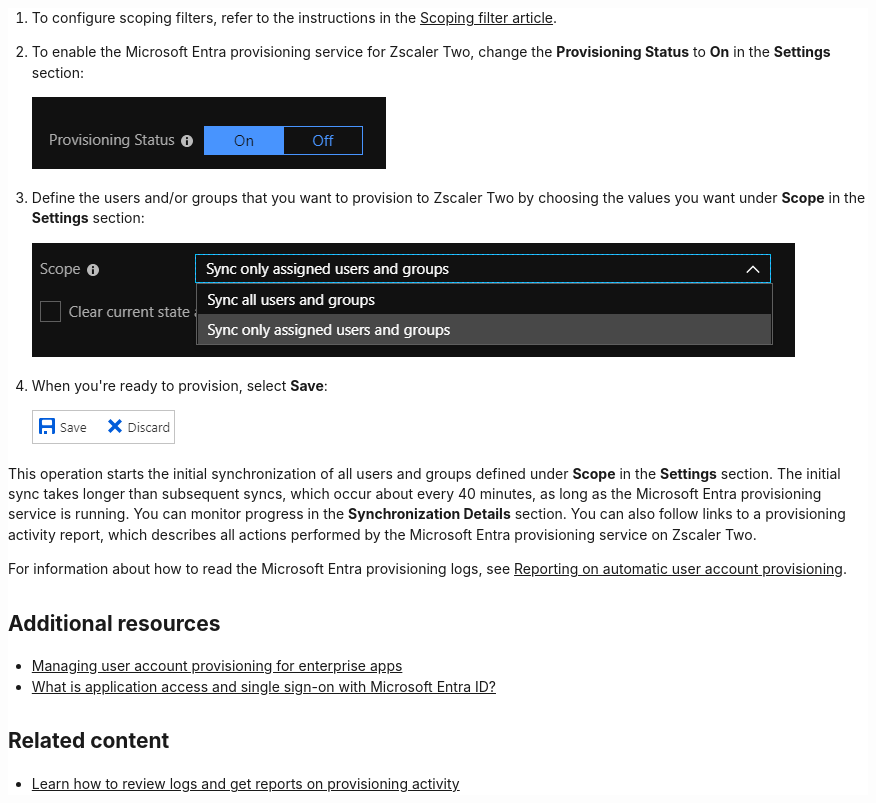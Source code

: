 1. To configure scoping filters, refer to the instructions in the [Scoping filter  article](~/identity/app-provisioning/define-conditional-rules-for-provisioning-user-accounts.md).

1. To enable the Microsoft Entra provisioning service for Zscaler Two, change the **Provisioning Status** to **On** in the **Settings** section:

	![Provisioning Status](./media/zscaler-two-provisioning-tutorial/provisioning-status.png)

1. Define the users and/or groups that you want to provision to Zscaler Two by choosing the values you want under **Scope** in the **Settings** section:

	![Scope values](./media/zscaler-two-provisioning-tutorial/scoping.png)

1. When you're ready to provision, select **Save**:

	![Screenshot of Saving Provisioning Configuration.](common/provisioning-configuration-save.png)

This operation starts the initial synchronization of all users and groups defined under **Scope** in the **Settings** section. The initial sync takes longer than subsequent syncs, which occur about every 40 minutes, as long as the Microsoft Entra provisioning service is running. You can monitor progress in the **Synchronization Details** section. You can also follow links to a provisioning activity report, which describes all actions performed by the Microsoft Entra provisioning service on Zscaler Two.

For information about how to read the Microsoft Entra provisioning logs, see [Reporting on automatic user account provisioning](~/identity/app-provisioning/check-status-user-account-provisioning.md).

## Additional resources

* [Managing user account provisioning for enterprise apps](~/identity/app-provisioning/configure-automatic-user-provisioning-portal.md)
* [What is application access and single sign-on with Microsoft Entra ID?](~/identity/enterprise-apps/what-is-single-sign-on.md)

## Related content

* [Learn how to review logs and get reports on provisioning activity](~/identity/app-provisioning/check-status-user-account-provisioning.md)


[1]: ./media/zscaler-two-provisioning-tutorial/tutorial-general-01.png
[2]: ./media/zscaler-two-provisioning-tutorial/tutorial-general-02.png
[3]: ./media/zscaler-two-provisioning-tutorial/tutorial-general-03.png
